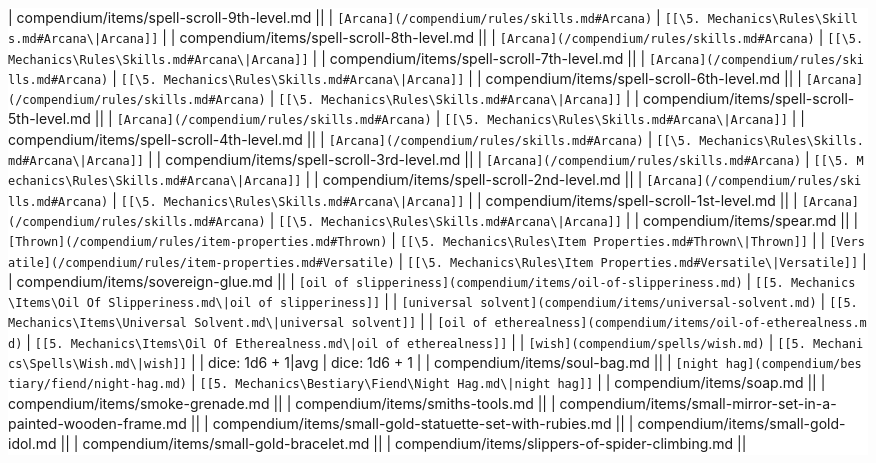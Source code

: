 | compendium/items/spell-scroll-9th-level.md ||
| `[Arcana](/compendium/rules/skills.md#Arcana)` | `[[\5. Mechanics\Rules\Skills.md#Arcana\|Arcana]]` |
| compendium/items/spell-scroll-8th-level.md ||
| `[Arcana](/compendium/rules/skills.md#Arcana)` | `[[\5. Mechanics\Rules\Skills.md#Arcana\|Arcana]]` |
| compendium/items/spell-scroll-7th-level.md ||
| `[Arcana](/compendium/rules/skills.md#Arcana)` | `[[\5. Mechanics\Rules\Skills.md#Arcana\|Arcana]]` |
| compendium/items/spell-scroll-6th-level.md ||
| `[Arcana](/compendium/rules/skills.md#Arcana)` | `[[\5. Mechanics\Rules\Skills.md#Arcana\|Arcana]]` |
| compendium/items/spell-scroll-5th-level.md ||
| `[Arcana](/compendium/rules/skills.md#Arcana)` | `[[\5. Mechanics\Rules\Skills.md#Arcana\|Arcana]]` |
| compendium/items/spell-scroll-4th-level.md ||
| `[Arcana](/compendium/rules/skills.md#Arcana)` | `[[\5. Mechanics\Rules\Skills.md#Arcana\|Arcana]]` |
| compendium/items/spell-scroll-3rd-level.md ||
| `[Arcana](/compendium/rules/skills.md#Arcana)` | `[[\5. Mechanics\Rules\Skills.md#Arcana\|Arcana]]` |
| compendium/items/spell-scroll-2nd-level.md ||
| `[Arcana](/compendium/rules/skills.md#Arcana)` | `[[\5. Mechanics\Rules\Skills.md#Arcana\|Arcana]]` |
| compendium/items/spell-scroll-1st-level.md ||
| `[Arcana](/compendium/rules/skills.md#Arcana)` | `[[\5. Mechanics\Rules\Skills.md#Arcana\|Arcana]]` |
| compendium/items/spear.md ||
| `[Thrown](/compendium/rules/item-properties.md#Thrown)` | `[[\5. Mechanics\Rules\Item Properties.md#Thrown\|Thrown]]` |
| `[Versatile](/compendium/rules/item-properties.md#Versatile)` | `[[\5. Mechanics\Rules\Item Properties.md#Versatile\|Versatile]]` |
| compendium/items/sovereign-glue.md ||
| `[oil of slipperiness](compendium/items/oil-of-slipperiness.md)` | `[[5. Mechanics\Items\Oil Of Slipperiness.md\|oil of slipperiness]]` |
| `[universal solvent](compendium/items/universal-solvent.md)` | `[[5. Mechanics\Items\Universal Solvent.md\|universal solvent]]` |
| `[oil of etherealness](compendium/items/oil-of-etherealness.md)` | `[[5. Mechanics\Items\Oil Of Etherealness.md\|oil of etherealness]]` |
| `[wish](compendium/spells/wish.md)` | `[[5. Mechanics\Spells\Wish.md\|wish]]` |
| dice: 1d6 + 1\|avg | dice: 1d6 + 1 |
| compendium/items/soul-bag.md ||
| `[night hag](compendium/bestiary/fiend/night-hag.md)` | `[[5. Mechanics\Bestiary\Fiend\Night Hag.md\|night hag]]` |
| compendium/items/soap.md ||
| compendium/items/smoke-grenade.md ||
| compendium/items/smiths-tools.md ||
| compendium/items/small-mirror-set-in-a-painted-wooden-frame.md ||
| compendium/items/small-gold-statuette-set-with-rubies.md ||
| compendium/items/small-gold-idol.md ||
| compendium/items/small-gold-bracelet.md ||
| compendium/items/slippers-of-spider-climbing.md ||